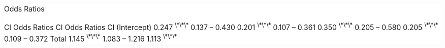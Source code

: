 Odds Ratios
</td>
<td style=" text-align:center; border-bottom:1px solid; font-style:italic; font-weight:normal;  ">
CI
</td>
<td style=" text-align:center; border-bottom:1px solid; font-style:italic; font-weight:normal;  ">
Odds Ratios
</td>
<td style=" text-align:center; border-bottom:1px solid; font-style:italic; font-weight:normal;  col7">
CI
</td>
<td style=" text-align:center; border-bottom:1px solid; font-style:italic; font-weight:normal;  col8">
Odds Ratios
</td>
<td style=" text-align:center; border-bottom:1px solid; font-style:italic; font-weight:normal;  col9">
CI
</td>
</tr>
<tr>
<td style=" padding:0.2cm; text-align:left; vertical-align:top; text-align:left; ">
(Intercept)
</td>
<td style=" padding:0.2cm; text-align:left; vertical-align:top; text-align:center;  ">
0.247 <sup>\*\*\*</sup>
</td>
<td style=" padding:0.2cm; text-align:left; vertical-align:top; text-align:center;  ">
0.137 – 0.430
</td>
<td style=" padding:0.2cm; text-align:left; vertical-align:top; text-align:center;  ">
0.201 <sup>\*\*\*</sup>
</td>
<td style=" padding:0.2cm; text-align:left; vertical-align:top; text-align:center;  ">
0.107 – 0.361
</td>
<td style=" padding:0.2cm; text-align:left; vertical-align:top; text-align:center;  ">
0.350 <sup>\*\*\*</sup>
</td>
<td style=" padding:0.2cm; text-align:left; vertical-align:top; text-align:center;  col7">
0.205 – 0.580
</td>
<td style=" padding:0.2cm; text-align:left; vertical-align:top; text-align:center;  col8">
0.205 <sup>\*\*\*</sup>
</td>
<td style=" padding:0.2cm; text-align:left; vertical-align:top; text-align:center;  col9">
0.109 – 0.372
</td>
</tr>
<tr>
<td style=" padding:0.2cm; text-align:left; vertical-align:top; text-align:left; ">
Total
</td>
<td style=" padding:0.2cm; text-align:left; vertical-align:top; text-align:center;  ">
1.145 <sup>\*\*\*</sup>
</td>
<td style=" padding:0.2cm; text-align:left; vertical-align:top; text-align:center;  ">
1.083 – 1.216
</td>
<td style=" padding:0.2cm; text-align:left; vertical-align:top; text-align:center;  ">
1.113 <sup>\*\*\*</sup>
</td>
<td style=" padding:0.2cm; text-align:left; vertical-align:top; text-align:center;  ">